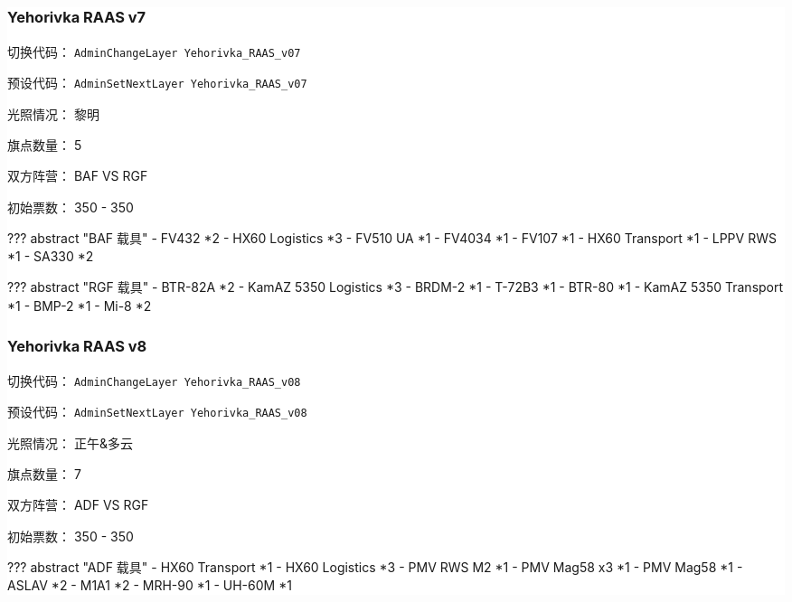 
### Yehorivka RAAS v7

切换代码： `AdminChangeLayer Yehorivka_RAAS_v07`

预设代码： `AdminSetNextLayer Yehorivka_RAAS_v07`

光照情况： 黎明

旗点数量： 5

双方阵营： BAF VS RGF

初始票数： 350  -  350

??? abstract "BAF 载具"
    - FV432 *2
    - HX60 Logistics *3
    - FV510 UA *1
    - FV4034 *1
    - FV107 *1
    - HX60 Transport *1
    - LPPV RWS *1
    - SA330 *2

??? abstract "RGF 载具"
    - BTR-82A *2
    - KamAZ 5350 Logistics *3
    - BRDM-2 *1
    - T-72B3 *1
    - BTR-80 *1
    - KamAZ 5350 Transport *1
    - BMP-2 *1
    - Mi-8 *2


### Yehorivka RAAS v8

切换代码： `AdminChangeLayer Yehorivka_RAAS_v08`

预设代码： `AdminSetNextLayer Yehorivka_RAAS_v08`

光照情况： 正午&多云

旗点数量： 7

双方阵营： ADF VS RGF

初始票数： 350  -  350

??? abstract "ADF 载具"
    - HX60 Transport *1
    - HX60 Logistics *3
    - PMV RWS M2 *1
    - PMV Mag58 x3 *1
    - PMV Mag58 *1
    - ASLAV *2
    - M1A1 *2
    - MRH-90 *1
    - UH-60M *1
